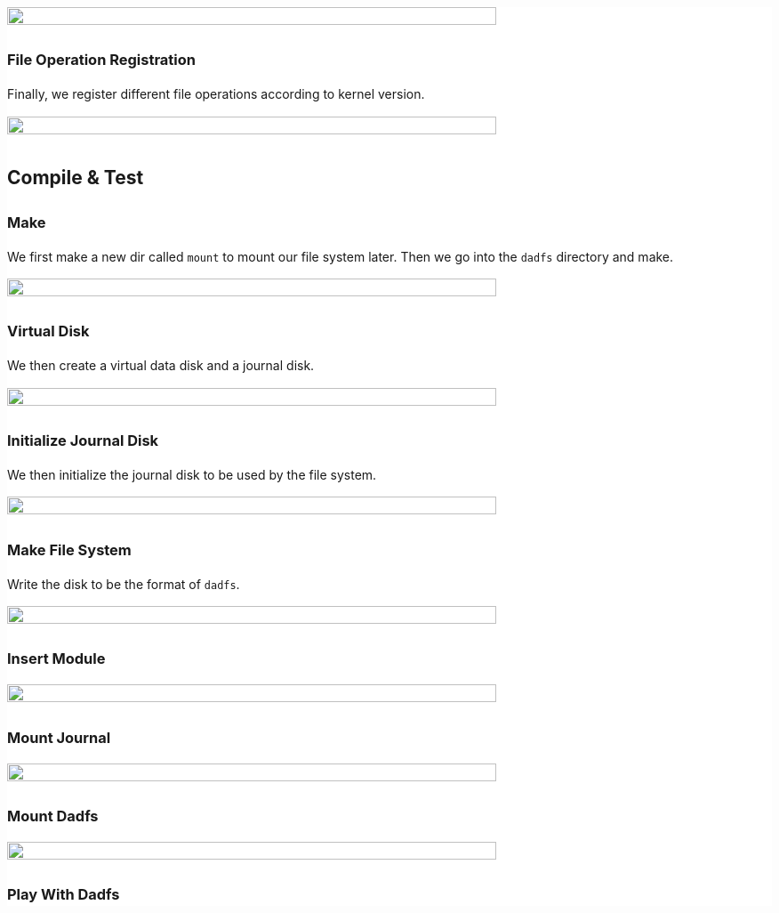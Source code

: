 <img src="./img/code7.png" height="80%" width="80%"/>

### File Operation Registration

Finally, we register different file operations according to kernel version.

<img src="./img/code8.png" height="80%" width="80%"/>

## Compile & Test

### Make

We first make a new dir called `mount` to mount our file system later. Then we go into the `dadfs` directory and make.

<img src="./img/cmd1.png" height="80%" width="80%"/>

### Virtual Disk

We then create a virtual data disk and a journal disk.

<img src="./img/cmd2.png" height="80%" width="80%"/>

### Initialize Journal Disk

We then initialize the journal disk to be used by the file system.

<img src="./img/cmd3.png" height="80%" width="80%"/>

### Make File System

Write the disk to be the format of `dadfs`.

<img src="./img/cmd4.png" height="80%" width="80%"/>

### Insert Module

<img src="./img/cmd5.png" height="80%" width="80%"/>

### Mount Journal

<img src="./img/cmd6.png" height="80%" width="80%"/>

### Mount Dadfs

<img src="./img/cmd7.png" height="80%" width="80%"/>

### Play With Dadfs
